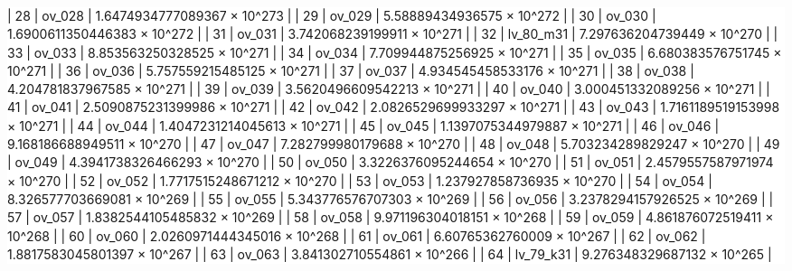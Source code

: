 | 28 | ov_028 | 1.6474934777089367 × 10^273 |
| 29 | ov_029 | 5.58889434936575 × 10^272 |
| 30 | ov_030 | 1.6900611350446383 × 10^272 |
| 31 | ov_031 | 3.742068239199911 × 10^271 |
| 32 | lv_80_m31 | 7.297636204739449 × 10^270 |
| 33 | ov_033 | 8.853563250328525 × 10^271 |
| 34 | ov_034 | 7.709944875256925 × 10^271 |
| 35 | ov_035 | 6.680383576751745 × 10^271 |
| 36 | ov_036 | 5.757559215485125 × 10^271 |
| 37 | ov_037 | 4.934545458533176 × 10^271 |
| 38 | ov_038 | 4.204781837967585 × 10^271 |
| 39 | ov_039 | 3.5620496609542213 × 10^271 |
| 40 | ov_040 | 3.000451332089256 × 10^271 |
| 41 | ov_041 | 2.5090875231399986 × 10^271 |
| 42 | ov_042 | 2.0826529699933297 × 10^271 |
| 43 | ov_043 | 1.7161189519153998 × 10^271 |
| 44 | ov_044 | 1.4047231214045613 × 10^271 |
| 45 | ov_045 | 1.1397075344979887 × 10^271 |
| 46 | ov_046 | 9.168186688949511 × 10^270 |
| 47 | ov_047 | 7.282799980179688 × 10^270 |
| 48 | ov_048 | 5.703234289829247 × 10^270 |
| 49 | ov_049 | 4.3941738326466293 × 10^270 |
| 50 | ov_050 | 3.3226376095244654 × 10^270 |
| 51 | ov_051 | 2.4579557587971974 × 10^270 |
| 52 | ov_052 | 1.7717515248671212 × 10^270 |
| 53 | ov_053 | 1.237927858736935 × 10^270 |
| 54 | ov_054 | 8.326577703669081 × 10^269 |
| 55 | ov_055 | 5.343776576707303 × 10^269 |
| 56 | ov_056 | 3.2378294157926525 × 10^269 |
| 57 | ov_057 | 1.8382544105485832 × 10^269 |
| 58 | ov_058 | 9.971196304018151 × 10^268 |
| 59 | ov_059 | 4.861876072519411 × 10^268 |
| 60 | ov_060 | 2.0260971444345016 × 10^268 |
| 61 | ov_061 | 6.60765362760009 × 10^267 |
| 62 | ov_062 | 1.8817583045801397 × 10^267 |
| 63 | ov_063 | 3.841302710554861 × 10^266 |
| 64 | lv_79_k31 | 9.276348329687132 × 10^265 |